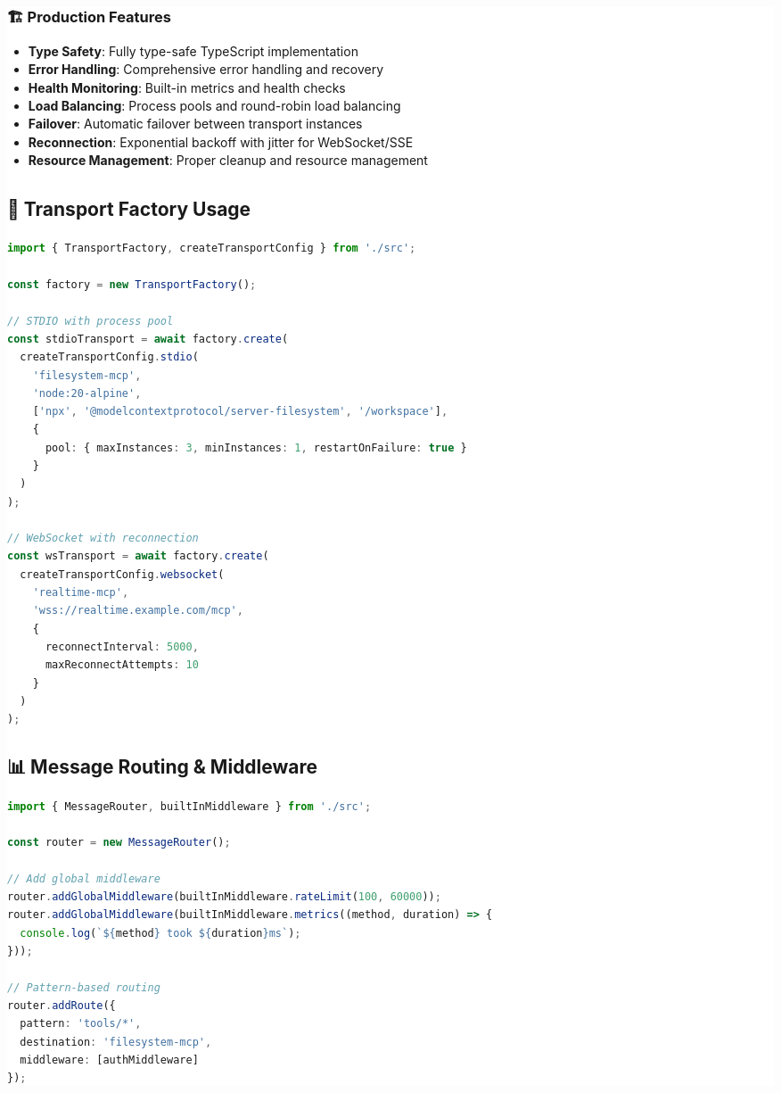 ### 🏗️ **Production Features**
- **Type Safety**: Fully type-safe TypeScript implementation
- **Error Handling**: Comprehensive error handling and recovery
- **Health Monitoring**: Built-in metrics and health checks
- **Load Balancing**: Process pools and round-robin load balancing
- **Failover**: Automatic failover between transport instances
- **Reconnection**: Exponential backoff with jitter for WebSocket/SSE
- **Resource Management**: Proper cleanup and resource management

## 🔌 **Transport Factory Usage**

```typescript
import { TransportFactory, createTransportConfig } from './src';

const factory = new TransportFactory();

// STDIO with process pool
const stdioTransport = await factory.create(
  createTransportConfig.stdio(
    'filesystem-mcp',
    'node:20-alpine',
    ['npx', '@modelcontextprotocol/server-filesystem', '/workspace'],
    {
      pool: { maxInstances: 3, minInstances: 1, restartOnFailure: true }
    }
  )
);

// WebSocket with reconnection
const wsTransport = await factory.create(
  createTransportConfig.websocket(
    'realtime-mcp',
    'wss://realtime.example.com/mcp',
    {
      reconnectInterval: 5000,
      maxReconnectAttempts: 10
    }
  )
);
```

## 📊 **Message Routing & Middleware**

```typescript
import { MessageRouter, builtInMiddleware } from './src';

const router = new MessageRouter();

// Add global middleware
router.addGlobalMiddleware(builtInMiddleware.rateLimit(100, 60000));
router.addGlobalMiddleware(builtInMiddleware.metrics((method, duration) => {
  console.log(`${method} took ${duration}ms`);
}));

// Pattern-based routing
router.addRoute({
  pattern: 'tools/*',
  destination: 'filesystem-mcp',
  middleware: [authMiddleware]
});
```

